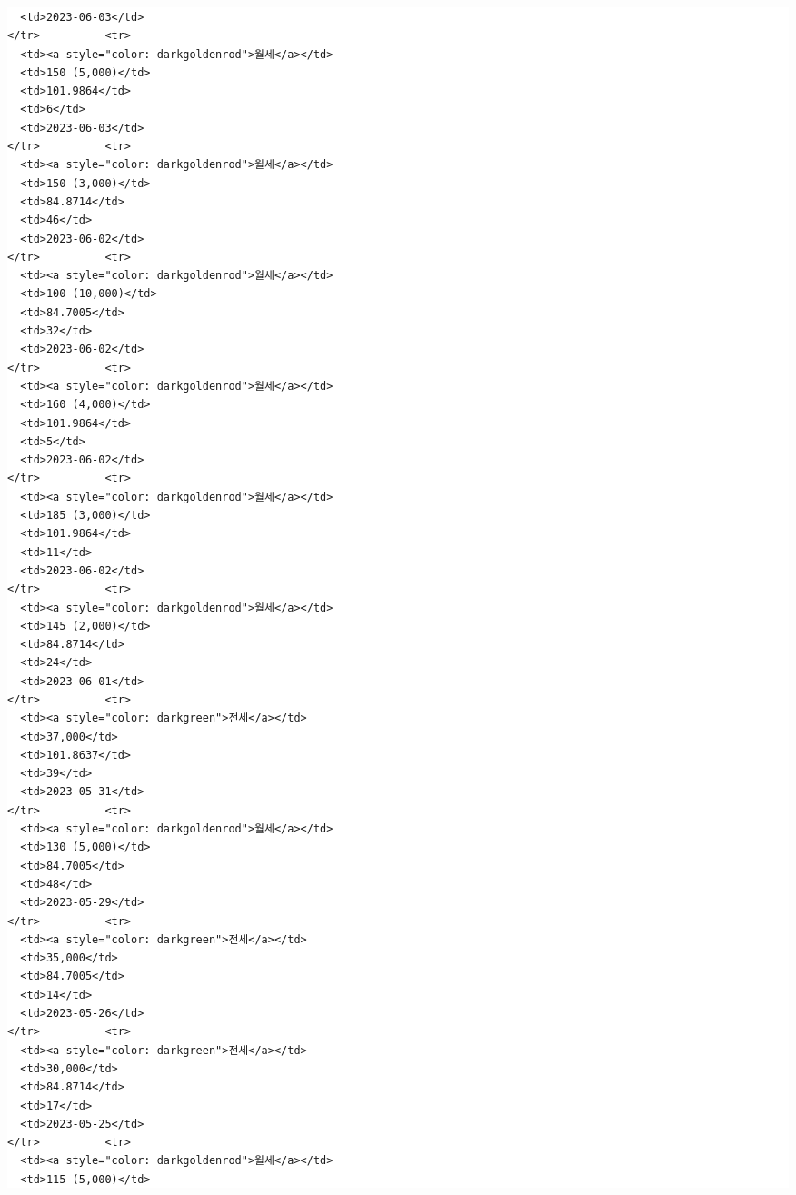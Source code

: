       <td>2023-06-03</td>
    </tr>          <tr>
      <td><a style="color: darkgoldenrod">월세</a></td>
      <td>150 (5,000)</td>
      <td>101.9864</td>
      <td>6</td>
      <td>2023-06-03</td>
    </tr>          <tr>
      <td><a style="color: darkgoldenrod">월세</a></td>
      <td>150 (3,000)</td>
      <td>84.8714</td>
      <td>46</td>
      <td>2023-06-02</td>
    </tr>          <tr>
      <td><a style="color: darkgoldenrod">월세</a></td>
      <td>100 (10,000)</td>
      <td>84.7005</td>
      <td>32</td>
      <td>2023-06-02</td>
    </tr>          <tr>
      <td><a style="color: darkgoldenrod">월세</a></td>
      <td>160 (4,000)</td>
      <td>101.9864</td>
      <td>5</td>
      <td>2023-06-02</td>
    </tr>          <tr>
      <td><a style="color: darkgoldenrod">월세</a></td>
      <td>185 (3,000)</td>
      <td>101.9864</td>
      <td>11</td>
      <td>2023-06-02</td>
    </tr>          <tr>
      <td><a style="color: darkgoldenrod">월세</a></td>
      <td>145 (2,000)</td>
      <td>84.8714</td>
      <td>24</td>
      <td>2023-06-01</td>
    </tr>          <tr>
      <td><a style="color: darkgreen">전세</a></td>
      <td>37,000</td>
      <td>101.8637</td>
      <td>39</td>
      <td>2023-05-31</td>
    </tr>          <tr>
      <td><a style="color: darkgoldenrod">월세</a></td>
      <td>130 (5,000)</td>
      <td>84.7005</td>
      <td>48</td>
      <td>2023-05-29</td>
    </tr>          <tr>
      <td><a style="color: darkgreen">전세</a></td>
      <td>35,000</td>
      <td>84.7005</td>
      <td>14</td>
      <td>2023-05-26</td>
    </tr>          <tr>
      <td><a style="color: darkgreen">전세</a></td>
      <td>30,000</td>
      <td>84.8714</td>
      <td>17</td>
      <td>2023-05-25</td>
    </tr>          <tr>
      <td><a style="color: darkgoldenrod">월세</a></td>
      <td>115 (5,000)</td>